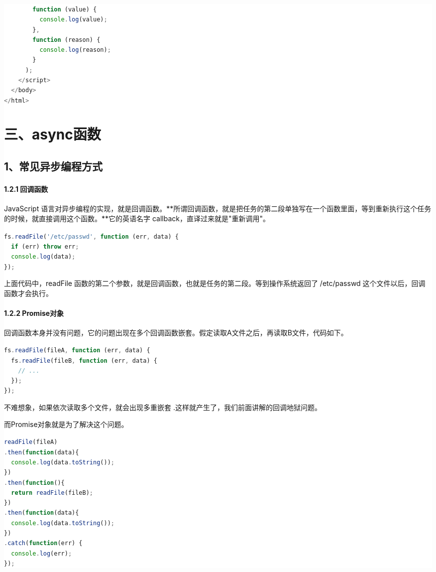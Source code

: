 ```js
        function (value) {
          console.log(value);
        },
        function (reason) {
          console.log(reason);
        }
      );
    </script>
  </body>
</html>

```

# 三、async函数

## 1、常见异步编程方式

#### 1.2.1 回调函数

JavaScript 语言对异步编程的实现，就是回调函数。**所谓回调函数，就是把任务的第二段单独写在一个函数里面，等到重新执行这个任务的时候，就直接调用这个函数。**它的英语名字 callback，直译过来就是"重新调用"。 

```javascript
fs.readFile('/etc/passwd', function (err, data) {
  if (err) throw err;
  console.log(data);
});
```

上面代码中，readFile 函数的第二个参数，就是回调函数，也就是任务的第二段。等到操作系统返回了 /etc/passwd 这个文件以后，回调函数才会执行。 

#### 1.2.2 Promise对象

回调函数本身并没有问题，它的问题出现在多个回调函数嵌套。假定读取A文件之后，再读取B文件，代码如下。 

```javascript
fs.readFile(fileA, function (err, data) {
  fs.readFile(fileB, function (err, data) {
    // ...
  });
});
```

不难想象，如果依次读取多个文件，就会出现多重嵌套 .这样就产生了，我们前面讲解的回调地狱问题。

而Promise对象就是为了解决这个问题。

```javascript
readFile(fileA)
.then(function(data){
  console.log(data.toString());
})
.then(function(){
  return readFile(fileB);
})
.then(function(data){
  console.log(data.toString());
})
.catch(function(err) {
  console.log(err);
});
```
